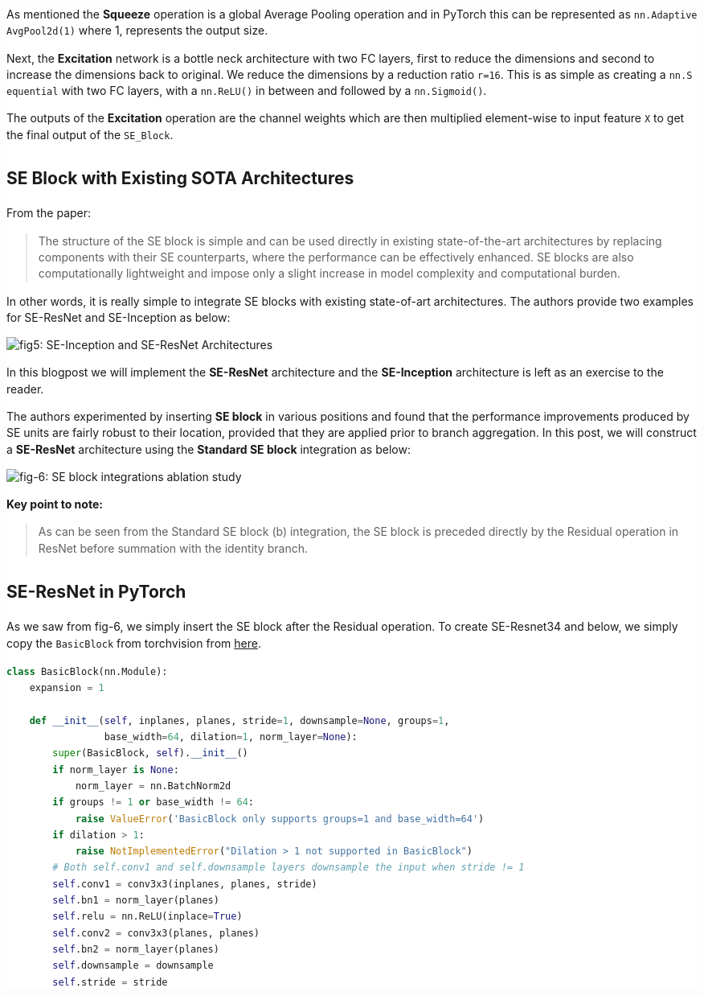 As mentioned the **Squeeze** operation is a global Average Pooling operation and in PyTorch this can be represented as `nn.AdaptiveAvgPool2d(1)` where 1, represents the output size. 

Next, the **Excitation** network is a bottle neck architecture with two FC layers, first to reduce the dimensions and second to increase the dimensions back to original. We reduce the dimensions by a reduction ratio `r=16`. This is as simple as creating a `nn.Sequential` with two FC layers, with a `nn.ReLU()` in between and followed by a `nn.Sigmoid()`.

The outputs of the **Excitation** operation are the channel weights which are then multiplied element-wise to input feature `X` to get the final output of the `SE_Block`.


## SE Block with Existing SOTA Architectures

From the paper:
> The structure of the SE block is simple and can be used directly in existing state-of-the-art architectures by replacing components with their SE counterparts, where the performance can be effectively enhanced. SE blocks are also computationally lightweight and impose only a slight increase in model complexity and computational burden.

In other words, it is really simple to integrate SE blocks with existing state-of-art architectures. The authors provide two examples for SE-ResNet and SE-Inception as below:

![](/images/se-resnet.png "fig5: SE-Inception and SE-ResNet Architectures")

In this blogpost we will implement the **SE-ResNet** architecture and the **SE-Inception** architecture is left as an exercise to the reader.  

The authors experimented by inserting **SE block** in various positions and found that the performance improvements produced by SE units are fairly robust to their location, provided that they are applied prior to branch aggregation. In this post, we will construct a **SE-ResNet** architecture using the **Standard SE block** integration as below: 

![](/images/SE_block_integ.png "fig-6: SE block integrations ablation study")

**Key point to note:**
> As can be seen from the Standard SE block (b) integration, the SE block is preceded directly by the Residual operation in ResNet before summation with the identity branch. 

## SE-ResNet in PyTorch

As we saw from fig-6, we simply insert the SE block after the Residual operation. To create SE-Resnet34 and below, we simply copy the `BasicBlock` from torchvision from [here](https://github.com/pytorch/vision/blob/master/torchvision/models/resnet.py#L35).

```python
class BasicBlock(nn.Module):
    expansion = 1

    def __init__(self, inplanes, planes, stride=1, downsample=None, groups=1,
                 base_width=64, dilation=1, norm_layer=None):
        super(BasicBlock, self).__init__()
        if norm_layer is None:
            norm_layer = nn.BatchNorm2d
        if groups != 1 or base_width != 64:
            raise ValueError('BasicBlock only supports groups=1 and base_width=64')
        if dilation > 1:
            raise NotImplementedError("Dilation > 1 not supported in BasicBlock")
        # Both self.conv1 and self.downsample layers downsample the input when stride != 1
        self.conv1 = conv3x3(inplanes, planes, stride)
        self.bn1 = norm_layer(planes)
        self.relu = nn.ReLU(inplace=True)
        self.conv2 = conv3x3(planes, planes)
        self.bn2 = norm_layer(planes)
        self.downsample = downsample
        self.stride = stride

```